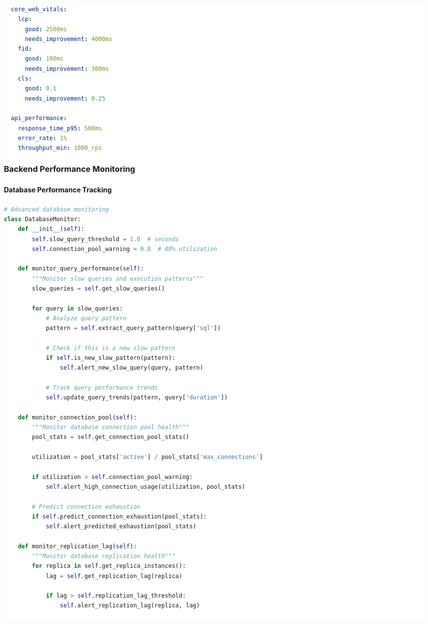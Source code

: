 ```yaml
  core_web_vitals:
    lcp:
      good: 2500ms
      needs_improvement: 4000ms
    fid:
      good: 100ms
      needs_improvement: 300ms
    cls:
      good: 0.1
      needs_improvement: 0.25
      
  api_performance:
    response_time_p95: 500ms
    error_rate: 1%
    throughput_min: 1000_rps
```

### Backend Performance Monitoring

#### Database Performance Tracking
```python
# Advanced database monitoring
class DatabaseMonitor:
    def __init__(self):
        self.slow_query_threshold = 1.0  # seconds
        self.connection_pool_warning = 0.8  # 80% utilization
        
    def monitor_query_performance(self):
        """Monitor slow queries and execution patterns"""
        slow_queries = self.get_slow_queries()
        
        for query in slow_queries:
            # Analyze query pattern
            pattern = self.extract_query_pattern(query['sql'])
            
            # Check if this is a new slow pattern
            if self.is_new_slow_pattern(pattern):
                self.alert_new_slow_query(query, pattern)
            
            # Track query performance trends
            self.update_query_trends(pattern, query['duration'])
    
    def monitor_connection_pool(self):
        """Monitor database connection pool health"""
        pool_stats = self.get_connection_pool_stats()
        
        utilization = pool_stats['active'] / pool_stats['max_connections']
        
        if utilization > self.connection_pool_warning:
            self.alert_high_connection_usage(utilization, pool_stats)
        
        # Predict connection exhaustion
        if self.predict_connection_exhaustion(pool_stats):
            self.alert_predicted_exhaustion(pool_stats)
    
    def monitor_replication_lag(self):
        """Monitor database replication health"""
        for replica in self.get_replica_instances():
            lag = self.get_replication_lag(replica)
            
            if lag > self.replication_lag_threshold:
                self.alert_replication_lag(replica, lag)
            
```